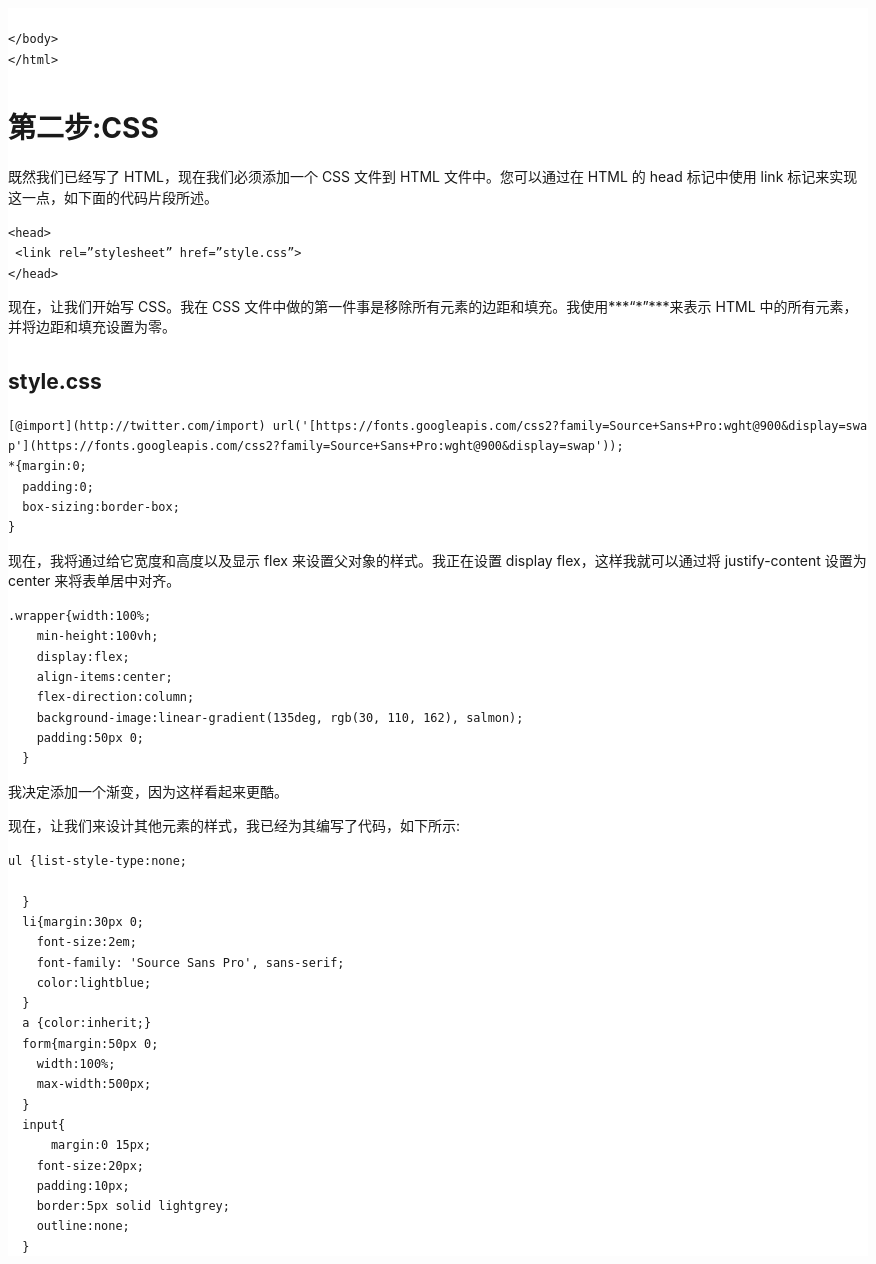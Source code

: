 ```

</body>
</html>
```

# 第二步:CSS

既然我们已经写了 HTML，现在我们必须添加一个 CSS 文件到 HTML 文件中。您可以通过在 HTML 的 head 标记中使用 link 标记来实现这一点，如下面的代码片段所述。

```
<head>
 <link rel=”stylesheet” href=”style.css”>
</head>
```

现在，让我们开始写 CSS。我在 CSS 文件中做的第一件事是移除所有元素的边距和填充。我使用***“*”***来表示 HTML 中的所有元素，并将边距和填充设置为零。

## style.css

```
[@import](http://twitter.com/import) url('[https://fonts.googleapis.com/css2?family=Source+Sans+Pro:wght@900&display=swap'](https://fonts.googleapis.com/css2?family=Source+Sans+Pro:wght@900&display=swap'));
*{margin:0;
  padding:0;
  box-sizing:border-box;
}
```

现在，我将通过给它宽度和高度以及显示 flex 来设置父对象的样式。我正在设置 display flex，这样我就可以通过将 justify-content 设置为 center 来将表单居中对齐。

```
.wrapper{width:100%;
    min-height:100vh;
    display:flex;
    align-items:center;
    flex-direction:column;
    background-image:linear-gradient(135deg, rgb(30, 110, 162), salmon);
    padding:50px 0;
  }
```

我决定添加一个渐变，因为这样看起来更酷。

现在，让我们来设计其他元素的样式，我已经为其编写了代码，如下所示:

```
ul {list-style-type:none;

  }
  li{margin:30px 0;
    font-size:2em;
    font-family: 'Source Sans Pro', sans-serif;
    color:lightblue;
  }
  a {color:inherit;}
  form{margin:50px 0;
    width:100%;
    max-width:500px;
  }
  input{
      margin:0 15px;
    font-size:20px;
    padding:10px;
    border:5px solid lightgrey;
    outline:none;
  }
```